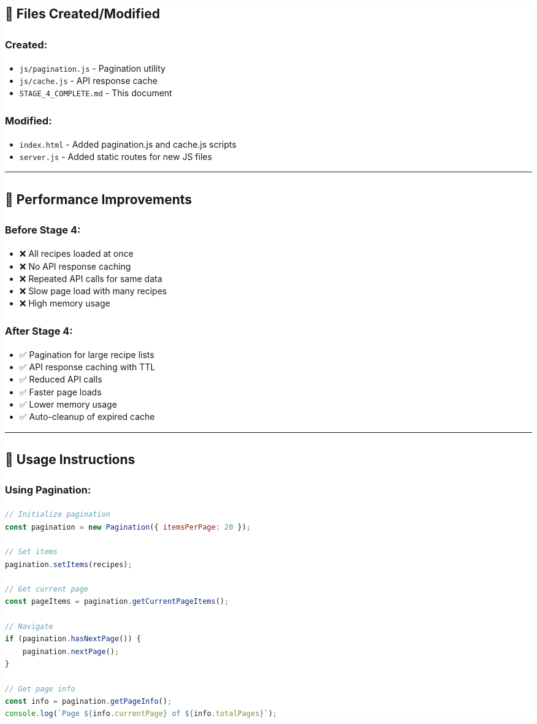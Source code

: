 
## 📁 Files Created/Modified

### Created:
- `js/pagination.js` - Pagination utility
- `js/cache.js` - API response cache
- `STAGE_4_COMPLETE.md` - This document

### Modified:
- `index.html` - Added pagination.js and cache.js scripts
- `server.js` - Added static routes for new JS files

---

## 🎯 Performance Improvements

### Before Stage 4:
- ❌ All recipes loaded at once
- ❌ No API response caching
- ❌ Repeated API calls for same data
- ❌ Slow page load with many recipes
- ❌ High memory usage

### After Stage 4:
- ✅ Pagination for large recipe lists
- ✅ API response caching with TTL
- ✅ Reduced API calls
- ✅ Faster page loads
- ✅ Lower memory usage
- ✅ Auto-cleanup of expired cache

---

## 🚀 Usage Instructions

### Using Pagination:
```javascript
// Initialize pagination
const pagination = new Pagination({ itemsPerPage: 20 });

// Set items
pagination.setItems(recipes);

// Get current page
const pageItems = pagination.getCurrentPageItems();

// Navigate
if (pagination.hasNextPage()) {
    pagination.nextPage();
}

// Get page info
const info = pagination.getPageInfo();
console.log(`Page ${info.currentPage} of ${info.totalPages}`);
```
